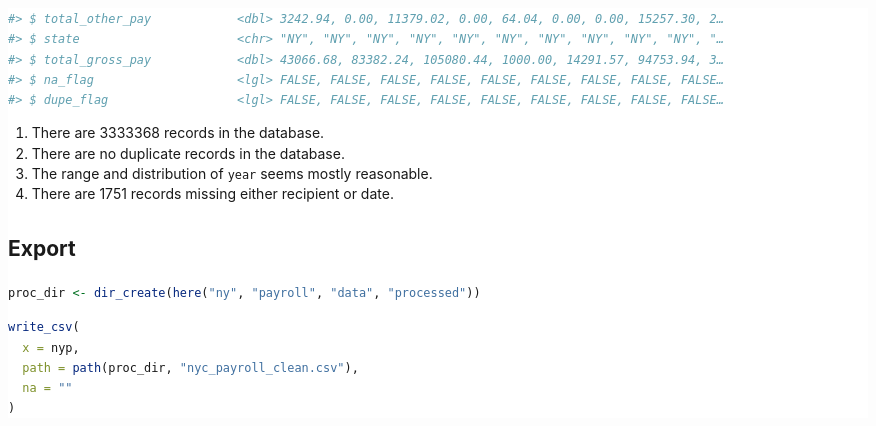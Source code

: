 ``` r
#> $ total_other_pay            <dbl> 3242.94, 0.00, 11379.02, 0.00, 64.04, 0.00, 0.00, 15257.30, 2…
#> $ state                      <chr> "NY", "NY", "NY", "NY", "NY", "NY", "NY", "NY", "NY", "NY", "…
#> $ total_gross_pay            <dbl> 43066.68, 83382.24, 105080.44, 1000.00, 14291.57, 94753.94, 3…
#> $ na_flag                    <lgl> FALSE, FALSE, FALSE, FALSE, FALSE, FALSE, FALSE, FALSE, FALSE…
#> $ dupe_flag                  <lgl> FALSE, FALSE, FALSE, FALSE, FALSE, FALSE, FALSE, FALSE, FALSE…
```

1.  There are 3333368 records in the database.
2.  There are no duplicate records in the database.
3.  The range and distribution of `year` seems mostly reasonable.
4.  There are 1751 records missing either recipient or date.

## Export

``` r
proc_dir <- dir_create(here("ny", "payroll", "data", "processed"))
```

``` r
write_csv(
  x = nyp,
  path = path(proc_dir, "nyc_payroll_clean.csv"),
  na = ""
)
```
